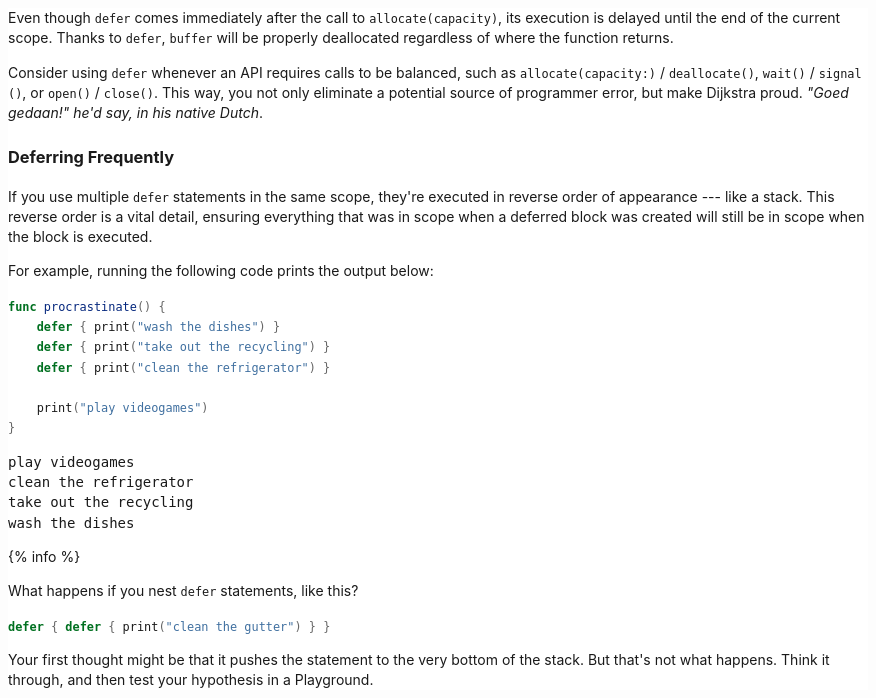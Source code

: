 Even though `defer` comes immediately after the call to `allocate(capacity)`,
its execution is delayed until the end of the current scope.
Thanks to `defer`, `buffer` will be properly deallocated
regardless of where the function returns.

Consider using `defer` whenever an API requires calls to be balanced,
such as `allocate(capacity:)` / `deallocate()`,
`wait()` / `signal()`, or
`open()` / `close()`.
This way, you not only eliminate a potential source of programmer error,
but make Dijkstra proud.
_"Goed gedaan!" he'd say, in his native Dutch_.

### Deferring Frequently

If you use multiple `defer` statements in the same scope,
they're executed in reverse order of appearance ---
like a stack.
This reverse order is a vital detail,
ensuring everything that was in scope when a deferred block was created
will still be in scope when the block is executed.

For example,
running the following code prints the output below:

```swift
func procrastinate() {
    defer { print("wash the dishes") }
    defer { print("take out the recycling") }
    defer { print("clean the refrigerator") }

    print("play videogames")
}
```

<samp>
play videogames<br/>
clean the refrigerator<br/>
take out the recycling<br/>
wash the dishes<br/>
</samp>

{% info %}

What happens if you nest `defer` statements, like this?

```swift
defer { defer { print("clean the gutter") } }
```

Your first thought might be that it pushes the statement
to the very bottom of the stack.
But that's not what happens.
Think it through,
and then test your hypothesis in a Playground.
